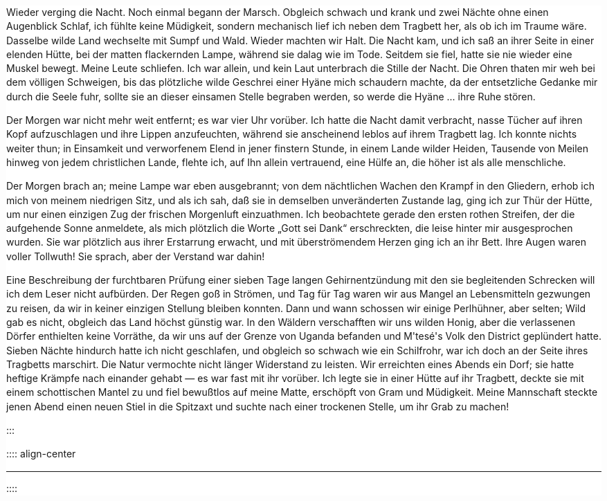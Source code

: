 Wieder verging die Nacht. Noch einmal begann der Marsch. Obgleich schwach und
krank und zwei Nächte ohne einen Augenblick Schlaf, ich fühlte keine Müdigkeit,
sondern mechanisch lief ich neben dem Tragbett her, als ob ich im Traume wäre.
Dasselbe wilde Land wechselte mit Sumpf und Wald. Wieder machten wir Halt. Die
Nacht kam, und ich saß an ihrer Seite in einer elenden Hütte, bei der matten
flackernden Lampe, während sie dalag wie im Tode. Seitdem sie fiel, hatte sie
nie wieder eine Muskel bewegt. Meine Leute schliefen. Ich war allein, und kein
Laut unterbrach die Stille der Nacht. Die Ohren thaten mir weh bei dem völligen
Schweigen, bis das plötzliche wilde Geschrei einer Hyäne mich schaudern machte,
da der entsetzliche Gedanke mir durch die Seele fuhr, sollte sie an dieser
einsamen Stelle begraben werden, so werde die Hyäne ... ihre Ruhe stören.

Der Morgen war nicht mehr weit entfernt; es war vier Uhr vorüber. Ich hatte die
Nacht damit verbracht, nasse Tücher auf ihren Kopf aufzuschlagen und ihre Lippen
anzufeuchten, während sie anscheinend leblos auf ihrem Tragbett lag. Ich konnte
nichts weiter thun; in Einsamkeit und verworfenem Elend in jener finstern
Stunde, in einem Lande wilder Heiden, Tausende von Meilen hinweg von jedem
christlichen Lande, flehte ich, auf Ihn allein vertrauend, eine Hülfe an, die
höher ist als alle menschliche.

Der Morgen brach an; meine Lampe war eben ausgebrannt; von dem nächtlichen
Wachen den Krampf in den Gliedern, erhob ich mich von meinem niedrigen Sitz, und
als ich sah, daß sie in demselben unveränderten Zustande lag, ging ich zur Thür
der Hütte, um nur einen einzigen Zug der frischen Morgenluft einzuathmen. Ich
beobachtete gerade den ersten rothen Streifen, der die aufgehende Sonne
anmeldete, als mich plötzlich die Worte „Gott sei Dank“ erschreckten, die leise
hinter mir ausgesprochen wurden. Sie war plötzlich aus ihrer Erstarrung erwacht,
und mit überströmendem Herzen ging ich an ihr Bett. Ihre Augen waren voller
Tollwuth! Sie sprach, aber der Verstand war dahin!

Eine Beschreibung der furchtbaren Prüfung einer sieben Tage langen
Gehirnentzündung mit den sie begleitenden Schrecken will ich dem Leser nicht
aufbürden. Der Regen goß in Strömen, und Tag für Tag waren wir aus Mangel an
Lebensmitteln gezwungen zu reisen, da wir in keiner einzigen Stellung bleiben
konnten. Dann und wann schossen wir einige Perlhühner, aber selten; Wild gab es
nicht, obgleich das Land höchst günstig war. In den Wäldern verschafften wir uns
wilden Honig, aber die verlassenen Dörfer enthielten keine Vorräthe, da wir uns
auf der Grenze von Uganda befanden und M'tesé's Volk den District geplündert
hatte. Sieben Nächte hindurch hatte ich nicht geschlafen, und obgleich so
schwach wie ein Schilfrohr, war ich doch an der Seite ihres Tragbetts marschirt.
Die Natur vermochte nicht länger Widerstand zu leisten. Wir erreichten eines
Abends ein Dorf; sie hatte heftige Krämpfe nach einander gehabt — es war fast
mit ihr vorüber. Ich legte sie in einer Hütte auf ihr Tragbett, deckte sie mit
einem schottischen Mantel zu und fiel bewußtlos auf meine Matte, erschöpft von
Gram und Müdigkeit. Meine Mannschaft steckte jenen Abend einen neuen Stiel in
die Spitzaxt und suchte nach einer trockenen Stelle, um ihr Grab zu machen!

:::

:::: align-center
****
::::


